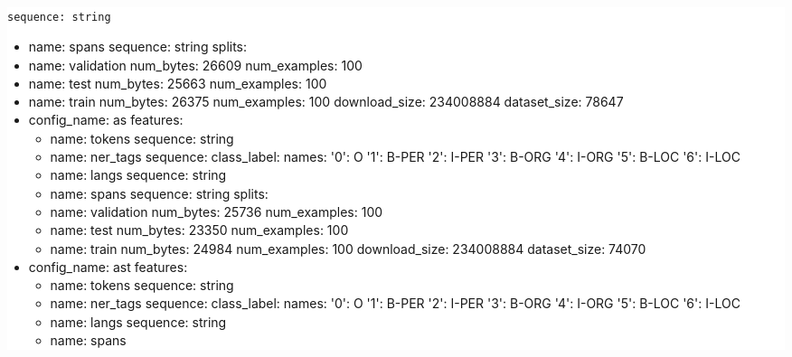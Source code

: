     sequence: string
  - name: spans
    sequence: string
  splits:
  - name: validation
    num_bytes: 26609
    num_examples: 100
  - name: test
    num_bytes: 25663
    num_examples: 100
  - name: train
    num_bytes: 26375
    num_examples: 100
  download_size: 234008884
  dataset_size: 78647
- config_name: as
  features:
  - name: tokens
    sequence: string
  - name: ner_tags
    sequence:
      class_label:
        names:
          '0': O
          '1': B-PER
          '2': I-PER
          '3': B-ORG
          '4': I-ORG
          '5': B-LOC
          '6': I-LOC
  - name: langs
    sequence: string
  - name: spans
    sequence: string
  splits:
  - name: validation
    num_bytes: 25736
    num_examples: 100
  - name: test
    num_bytes: 23350
    num_examples: 100
  - name: train
    num_bytes: 24984
    num_examples: 100
  download_size: 234008884
  dataset_size: 74070
- config_name: ast
  features:
  - name: tokens
    sequence: string
  - name: ner_tags
    sequence:
      class_label:
        names:
          '0': O
          '1': B-PER
          '2': I-PER
          '3': B-ORG
          '4': I-ORG
          '5': B-LOC
          '6': I-LOC
  - name: langs
    sequence: string
  - name: spans